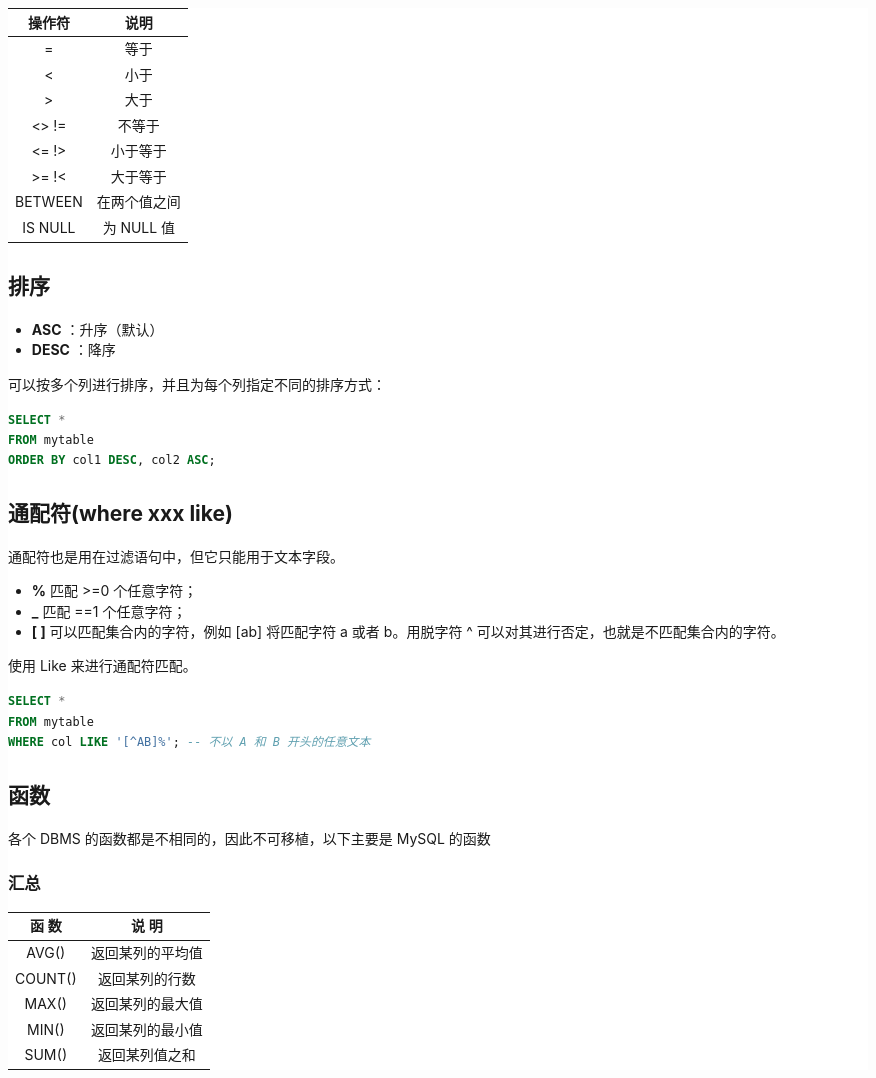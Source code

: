 | 操作符  |     说明     |
| :-----: | :----------: |
|    =    |     等于     |
|    <    |     小于     |
|    >    |     大于     |
|  <> !=  |    不等于    |
|  <= !>  |   小于等于   |
|  >= !<  |   大于等于   |
| BETWEEN | 在两个值之间 |
| IS NULL |  为 NULL 值  |

## 排序

- **ASC** ：升序（默认）
- **DESC** ：降序

可以按多个列进行排序，并且为每个列指定不同的排序方式：

```sql
SELECT *
FROM mytable
ORDER BY col1 DESC, col2 ASC;
```

## 通配符(where xxx like)

通配符也是用在过滤语句中，但它只能用于文本字段。

- **%** 匹配 >=0 个任意字符；
- **_** 匹配 ==1 个任意字符；
- **[ ]** 可以匹配集合内的字符，例如 [ab] 将匹配字符 a 或者 b。用脱字符 ^ 可以对其进行否定，也就是不匹配集合内的字符。

使用 Like 来进行通配符匹配。

```sql
SELECT *
FROM mytable
WHERE col LIKE '[^AB]%'; -- 不以 A 和 B 开头的任意文本
```

## 函数

各个 DBMS 的函数都是不相同的，因此不可移植，以下主要是 MySQL 的函数

### 汇总

|  函 数  |      说 明       |
| :-----: | :--------------: |
|  AVG()  | 返回某列的平均值 |
| COUNT() |  返回某列的行数  |
|  MAX()  | 返回某列的最大值 |
|  MIN()  | 返回某列的最小值 |
|  SUM()  |  返回某列值之和  |
